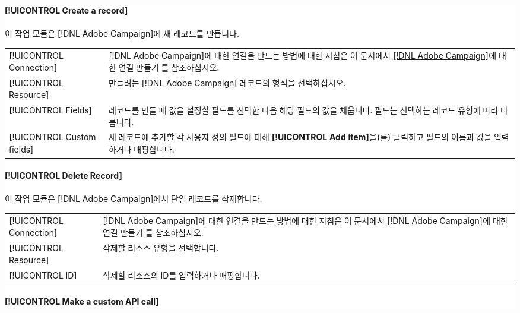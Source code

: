 #### [!UICONTROL Create a record]

이 작업 모듈은 [!DNL Adobe Campaign]에 새 레코드를 만듭니다.

<table style="table-layout:auto"> 
 <col> 
 <col> 
 <tbody> 
  <tr> 
   <td role="rowheader">[!UICONTROL Connection]</td>
   <td>[!DNL Adobe Campaign]에 대한 연결을 만드는 방법에 대한 지침은 이 문서에서 <a href="#connect-adobe-campaign-to-adobe-workfront-fusion" class="MCXref xref" >[!DNL Adobe Campaign]</a>에 대한 연결 만들기 를 참조하십시오.</td> 
  </tr> 
  <tr> 
   <td role="rowheader">[!UICONTROL Resource]</td> 
   <td>만들려는 [!DNL Adobe Campaign] 레코드의 형식을 선택하십시오.</td> 
  </tr> 
  <tr> 
   <td role="rowheader">[!UICONTROL Fields] </td> 
   <td>레코드를 만들 때 값을 설정할 필드를 선택한 다음 해당 필드의 값을 채웁니다. 필드는 선택하는 레코드 유형에 따라 다릅니다.</td> 
  </tr> 
  <tr> 
   <td role="rowheader">[!UICONTROL Custom fields]</td> 
   <td> 새 레코드에 추가할 각 사용자 정의 필드에 대해 <b>[!UICONTROL Add item]</b>을(를) 클릭하고 필드의 이름과 값을 입력하거나 매핑합니다. </td> 
  </tr> 
 </tbody> 
</table>

#### [!UICONTROL Delete Record]

이 작업 모듈은 [!DNL Adobe Campaign]에서 단일 레코드를 삭제합니다.

<table style="table-layout:auto"> 
 <col> 
 <col> 
 <tbody> 
  <tr> 
   <td role="rowheader">[!UICONTROL Connection]</td>
   <td>[!DNL Adobe Campaign]에 대한 연결을 만드는 방법에 대한 지침은 이 문서에서 <a href="#connect-adobe-campaign-to-adobe-workfront-fusion" class="MCXref xref" >[!DNL Adobe Campaign]</a>에 대한 연결 만들기 를 참조하십시오.</td> 
  </tr> 
  <tr> 
   <td role="rowheader">[!UICONTROL Resource]</td> 
   <td>삭제할 리소스 유형을 선택합니다.</td> 
  </tr> 
  <tr> 
   <td role="rowheader">[!UICONTROL ID]</td> 
   <td>삭제할 리소스의 ID를 입력하거나 매핑합니다.</td> 
  </tr> 
 </tbody> 
</table>

#### [!UICONTROL Make a custom API call]
